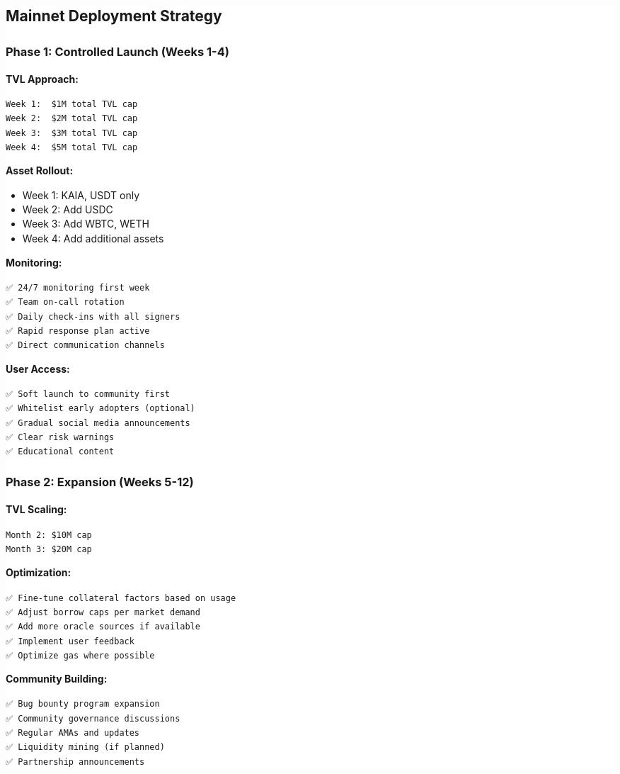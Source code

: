 ## Mainnet Deployment Strategy

### Phase 1: Controlled Launch (Weeks 1-4)

**TVL Approach:**
```
Week 1:  $1M total TVL cap
Week 2:  $2M total TVL cap
Week 3:  $3M total TVL cap
Week 4:  $5M total TVL cap
```

**Asset Rollout:**
- Week 1: KAIA, USDT only
- Week 2: Add USDC
- Week 3: Add WBTC, WETH
- Week 4: Add additional assets

**Monitoring:**
```
✅ 24/7 monitoring first week
✅ Team on-call rotation
✅ Daily check-ins with all signers
✅ Rapid response plan active
✅ Direct communication channels
```

**User Access:**
```
✅ Soft launch to community first
✅ Whitelist early adopters (optional)
✅ Gradual social media announcements
✅ Clear risk warnings
✅ Educational content
```

### Phase 2: Expansion (Weeks 5-12)

**TVL Scaling:**
```
Month 2: $10M cap
Month 3: $20M cap
```

**Optimization:**
```
✅ Fine-tune collateral factors based on usage
✅ Adjust borrow caps per market demand
✅ Add more oracle sources if available
✅ Implement user feedback
✅ Optimize gas where possible
```

**Community Building:**
```
✅ Bug bounty program expansion
✅ Community governance discussions
✅ Regular AMAs and updates
✅ Liquidity mining (if planned)
✅ Partnership announcements
```
